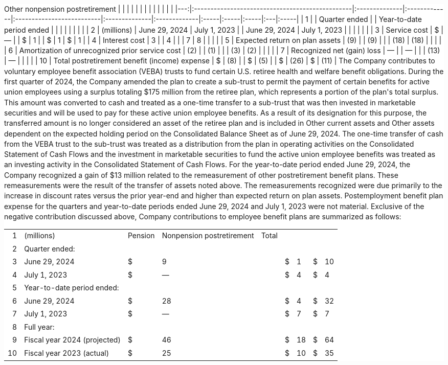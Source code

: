 
Other nonpension postretirement 
|    |                                                 |               |              |                           |               |              |      |      |      |    |      |
|---:|:------------------------------------------------|:--------------|:-------------|:--------------------------|:--------------|:-------------|:-----|:-----|:-----|:---|:-----|
|  1 |                                                 | Quarter ended |              | Year-to-date period ended |               |              |      |      |      |    |      |
|  2 | (millions)                                      | June 29, 2024 | July 1, 2023 |                           | June 29, 2024 | July 1, 2023 |      |      |      |    |      |
|  3 | Service cost                                    | $             | —            |                           | $             | 1            |      | $    | 1    | $  | 1    |
|  4 | Interest cost                                   | 3             |              | 4                         |               |              | 7    | 8    |      |    |      |
|  5 | Expected return on plan assets                  | (9)           |              | (9)                       |               |              | (18) | (18) |      |    |      |
|  6 | Amortization of unrecognized prior service cost | (2)           |              | (1)                       |               |              | (3)  | (2)  |      |    |      |
|  7 | Recognized net (gain) loss                      | —             |              | —                         |               |              | (13) | —    |      |    |      |
| 10 | Total postretirement benefit (income) expense   | $             | (8)          |                           | $             | (5)          |      | $    | (26) | $  | (11) |
The Company contributes to voluntary employee benefit association (VEBA) trusts to fund certain U.S. retiree health and welfare benefit obligations. During the first quarter of 2024, the Company amended the plan to create a sub-trust to permit the payment of certain benefits for active union employees using a surplus totaling $175 million from the retiree plan, which represents a portion of the plan's total surplus. This amount was converted to cash and treated as a one-time transfer to a sub-trust that was then invested in marketable securities and will be used to pay for these active union employee benefits. As a result of its designation for this purpose, the transferred amount is no longer considered an asset of the retiree plan and is included in Other current assets and Other assets dependent on the expected holding period on the Consolidated Balance Sheet as of June 29, 2024. The one-time transfer of cash from the VEBA trust to the sub-trust was treated as a distribution from the plan in operating activities on the Consolidated Statement of Cash Flows and the investment in marketable securities to fund the active union employee benefits was treated as an investing activity in the Consolidated Statement of Cash Flows.
For the year-to-date period ended June 29, 2024, the Company recognized a gain of $13 million related to the remeasurement of other postretirement benefit plans. These remeasurements were the result of the transfer of assets noted above. The remeasurements recognized were due primarily to the increase in discount rates versus the prior year-end and higher than expected return on plan assets.
Postemployment benefit plan expense for the quarters and year-to-date periods ended June 29, 2024 and July 1, 2023 were not material. 
Exclusive of the negative contribution discussed above, Company contributions to employee benefit plans are summarized as follows:

|    |                              |         |                           |       |    |    |    |    |
|---:|:-----------------------------|:--------|:--------------------------|:------|:---|:---|:---|:---|
|  1 | (millions)                   | Pension | Nonpension postretirement | Total |    |    |    |    |
|  2 | Quarter ended:               |         |                           |       |    |    |    |    |
|  3 | June 29, 2024                | $       | 9                         |       | $  | 1  | $  | 10 |
|  4 | July 1, 2023                 | $       | —                         |       | $  | 4  | $  | 4  |
|  5 | Year-to-date period ended:   |         |                           |       |    |    |    |    |
|  6 | June 29, 2024                | $       | 28                        |       | $  | 4  | $  | 32 |
|  7 | July 1, 2023                 | $       | —                         |       | $  | 7  | $  | 7  |
|  8 | Full year:                   |         |                           |       |    |    |    |    |
|  9 | Fiscal year 2024 (projected) | $       | 46                        |       | $  | 18 | $  | 64 |
| 10 | Fiscal year 2023 (actual)    | $       | 25                        |       | $  | 10 | $  | 35 |
